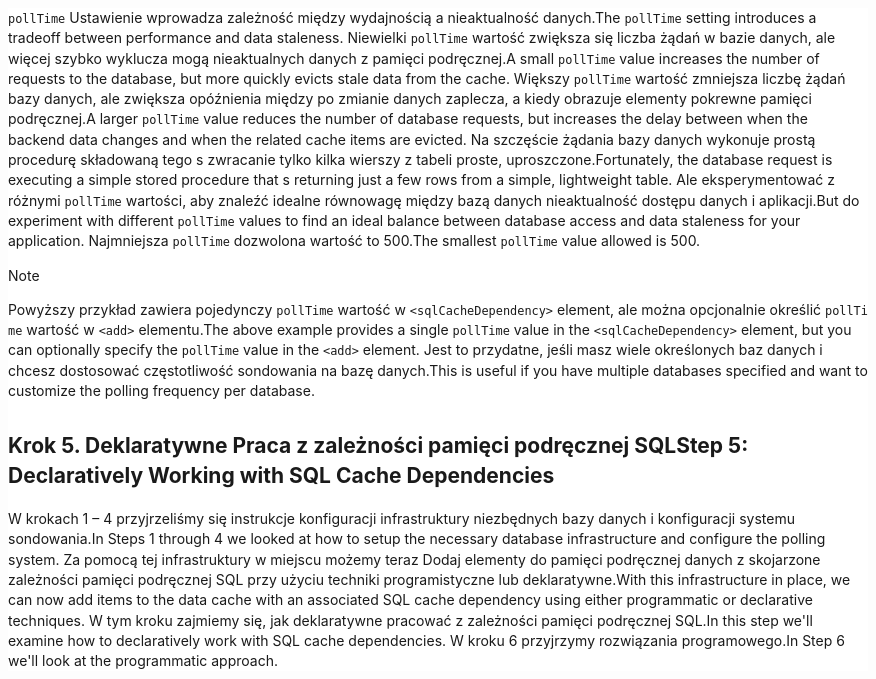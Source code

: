 <span data-ttu-id="c2aa5-196">`pollTime` Ustawienie wprowadza zależność między wydajnością a nieaktualność danych.</span><span class="sxs-lookup"><span data-stu-id="c2aa5-196">The `pollTime` setting introduces a tradeoff between performance and data staleness.</span></span> <span data-ttu-id="c2aa5-197">Niewielki `pollTime` wartość zwiększa się liczba żądań w bazie danych, ale więcej szybko wyklucza mogą nieaktualnych danych z pamięci podręcznej.</span><span class="sxs-lookup"><span data-stu-id="c2aa5-197">A small `pollTime` value increases the number of requests to the database, but more quickly evicts stale data from the cache.</span></span> <span data-ttu-id="c2aa5-198">Większy `pollTime` wartość zmniejsza liczbę żądań bazy danych, ale zwiększa opóźnienia między po zmianie danych zaplecza, a kiedy obrazuje elementy pokrewne pamięci podręcznej.</span><span class="sxs-lookup"><span data-stu-id="c2aa5-198">A larger `pollTime` value reduces the number of database requests, but increases the delay between when the backend data changes and when the related cache items are evicted.</span></span> <span data-ttu-id="c2aa5-199">Na szczęście żądania bazy danych wykonuje prostą procedurę składowaną tego s zwracanie tylko kilka wierszy z tabeli proste, uproszczone.</span><span class="sxs-lookup"><span data-stu-id="c2aa5-199">Fortunately, the database request is executing a simple stored procedure that s returning just a few rows from a simple, lightweight table.</span></span> <span data-ttu-id="c2aa5-200">Ale eksperymentować z różnymi `pollTime` wartości, aby znaleźć idealne równowagę między bazą danych nieaktualność dostępu danych i aplikacji.</span><span class="sxs-lookup"><span data-stu-id="c2aa5-200">But do experiment with different `pollTime` values to find an ideal balance between database access and data staleness for your application.</span></span> <span data-ttu-id="c2aa5-201">Najmniejsza `pollTime` dozwolona wartość to 500.</span><span class="sxs-lookup"><span data-stu-id="c2aa5-201">The smallest `pollTime` value allowed is 500.</span></span>

> [!NOTE]
> <span data-ttu-id="c2aa5-202">Powyższy przykład zawiera pojedynczy `pollTime` wartość w `<sqlCacheDependency>` element, ale można opcjonalnie określić `pollTime` wartość w `<add>` elementu.</span><span class="sxs-lookup"><span data-stu-id="c2aa5-202">The above example provides a single `pollTime` value in the `<sqlCacheDependency>` element, but you can optionally specify the `pollTime` value in the `<add>` element.</span></span> <span data-ttu-id="c2aa5-203">Jest to przydatne, jeśli masz wiele określonych baz danych i chcesz dostosować częstotliwość sondowania na bazę danych.</span><span class="sxs-lookup"><span data-stu-id="c2aa5-203">This is useful if you have multiple databases specified and want to customize the polling frequency per database.</span></span>

## <a name="step-5-declaratively-working-with-sql-cache-dependencies"></a><span data-ttu-id="c2aa5-204">Krok 5. Deklaratywne Praca z zależności pamięci podręcznej SQL</span><span class="sxs-lookup"><span data-stu-id="c2aa5-204">Step 5: Declaratively Working with SQL Cache Dependencies</span></span>

<span data-ttu-id="c2aa5-205">W krokach 1 – 4 przyjrzeliśmy się instrukcje konfiguracji infrastruktury niezbędnych bazy danych i konfiguracji systemu sondowania.</span><span class="sxs-lookup"><span data-stu-id="c2aa5-205">In Steps 1 through 4 we looked at how to setup the necessary database infrastructure and configure the polling system.</span></span> <span data-ttu-id="c2aa5-206">Za pomocą tej infrastruktury w miejscu możemy teraz Dodaj elementy do pamięci podręcznej danych z skojarzone zależności pamięci podręcznej SQL przy użyciu techniki programistyczne lub deklaratywne.</span><span class="sxs-lookup"><span data-stu-id="c2aa5-206">With this infrastructure in place, we can now add items to the data cache with an associated SQL cache dependency using either programmatic or declarative techniques.</span></span> <span data-ttu-id="c2aa5-207">W tym kroku zajmiemy się, jak deklaratywne pracować z zależności pamięci podręcznej SQL.</span><span class="sxs-lookup"><span data-stu-id="c2aa5-207">In this step we'll examine how to declaratively work with SQL cache dependencies.</span></span> <span data-ttu-id="c2aa5-208">W kroku 6 przyjrzymy rozwiązania programowego.</span><span class="sxs-lookup"><span data-stu-id="c2aa5-208">In Step 6 we'll look at the programmatic approach.</span></span>
